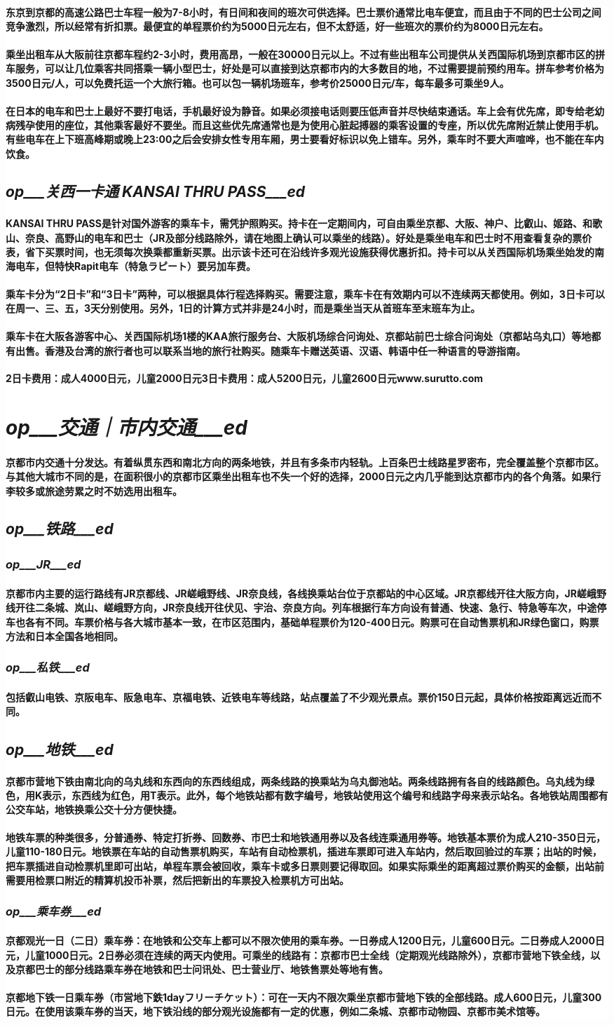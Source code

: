 #### 东京到京都的高速公路巴士车程一般为7-8小时，有日间和夜间的班次可供选择。巴士票价通常比电车便宜，而且由于不同的巴士公司之间竞争激烈，所以经常有折扣票。最便宜的单程票价约为5000日元左右，但不太舒适，好一些班次的票价约为8000日元左右。
#### 乘坐出租车从大阪前往京都车程约2-3小时，费用高昂，一般在30000日元以上。不过有些出租车公司提供从关西国际机场到京都市区的拼车服务，可以让几位乘客共同搭乘一辆小型巴士，好处是可以直接到达京都市内的大多数目的地，不过需要提前预约用车。拼车参考价格为3500日元/人，可以免费托运一个大旅行箱。也可以包一辆机场班车，参考价25000日元/车，每车最多可乘坐9人。
#### 在日本的电车和巴士上最好不要打电话，手机最好设为静音。如果必须接电话则要压低声音并尽快结束通话。车上会有优先席，即专给老幼病残孕使用的座位，其他乘客最好不要坐。而且这些优先席通常也是为使用心脏起搏器的乘客设置的专座，所以优先席附近禁止使用手机。有些电车在上下班高峰期或晚上23:00之后会安排女性专用车厢，男士要看好标识以免上错车。另外，乘车时不要大声喧哗，也不能在车内饮食。
## ___op___关西一卡通 KANSAI THRU PASS___ed___
#### KANSAI THRU PASS是针对国外游客的乘车卡，需凭护照购买。持卡在一定期间内，可自由乘坐京都、大阪、神户、比叡山、姬路、和歌山、奈良、高野山的电车和巴士（JR及部分线路除外，请在地图上确认可以乘坐的线路）。好处是乘坐电车和巴士时不用查看复杂的票价表，省下买票时间，也无须每次换乘都重新买票。出示该卡还可在沿线许多观光设施获得优惠折扣。持卡可以从关西国际机场乘坐始发的南海电车，但特快Rapit电车（特急ラピート）要另加车费。
#### 乘车卡分为“2日卡”和“3日卡”两种，可以根据具体行程选择购买。需要注意，乘车卡在有效期内可以不连续两天都使用。例如，3日卡可以在周一、三、五，3天分别使用。另外，1日的计算方式并非是24小时，而是乘坐当天从首班车至末班车为止。
#### 乘车卡在大阪各游客中心、关西国际机场1楼的KAA旅行服务台、大阪机场综合问询处、京都站前巴士综合问询处（京都站乌丸口）等地都有出售。香港及台湾的旅行者也可以联系当地的旅行社购买。随乘车卡赠送英语、汉语、韩语中任一种语言的导游指南。
#### 2日卡费用：成人4000日元，儿童2000日元3日卡费用：成人5200日元，儿童2600日元www.surutto.com
# ___op___交通｜市内交通___ed___
#### 京都市内交通十分发达。有着纵贯东西和南北方向的两条地铁，并且有多条市内轻轨。上百条巴士线路星罗密布，完全覆盖整个京都市区。与其他大城市不同的是，在面积很小的京都市区乘坐出租车也不失一个好的选择，2000日元之内几乎能到达京都市内的各个角落。如果行李较多或旅途劳累之时不妨选用出租车。
## ___op___铁路___ed___
### ___op___JR___ed___
#### 京都市内主要的运行路线有JR京都线、JR嵯峨野线、JR奈良线，各线换乘站台位于京都站的中心区域。JR京都线开往大阪方向，JR嵯峨野线开往二条城、岚山、嵯峨野方向，JR奈良线开往伏见、宇治、奈良方向。列车根据行车方向设有普通、快速、急行、特急等车次，中途停车也各有不同。车票价格与各大城市基本一致，在市区范围内，基础单程票价为120-400日元。购票可在自动售票机和JR绿色窗口，购票方法和日本全国各地相同。
### ___op___私铁___ed___
#### 包括叡山电铁、京阪电车、阪急电车、京福电铁、近铁电车等线路，站点覆盖了不少观光景点。票价150日元起，具体价格按距离远近而不同。
## ___op___地铁___ed___
#### 京都市营地下铁由南北向的乌丸线和东西向的东西线组成，两条线路的换乘站为乌丸御池站。两条线路拥有各自的线路颜色。乌丸线为绿色，用K表示，东西线为红色，用T表示。此外，每个地铁站都有数字编号，地铁站使用这个编号和线路字母来表示站名。各地铁站周围都有公交车站，地铁换乘公交十分方便快捷。
#### 地铁车票的种类很多，分普通券、特定打折券、回数券、市巴士和地铁通用券以及各线连乘通用券等。地铁基本票价为成人210-350日元，儿童110-180日元。地铁票在车站的自动售票机购买，车站有自动检票机，插进车票即可进入车站内，然后取回验过的车票；出站的时候，把车票插进自动检票机里即可出站，单程车票会被回收，乘车卡或多日票则要记得取回。如果实际乘坐的距离超过票价购买的金额，出站前需要用检票口附近的精算机投币补票，然后把新出的车票投入检票机方可出站。
### ___op___乘车券___ed___
#### 京都观光一日（二日）乘车券：在地铁和公交车上都可以不限次使用的乘车券。一日券成人1200日元，儿童600日元。二日券成人2000日元，儿童1000日元。2日券必须在连续的两天内使用。可乘坐的线路有：京都市巴士全线（定期观光线路除外），京都市营地下铁全线，以及京都巴士的部分线路乘车券在地铁和巴士问讯处、巴士营业厅、地铁售票处等地有售。
#### 京都地下铁一日乘车券（市営地下鉄1dayフリーチケット）：可在一天内不限次乘坐京都市营地下铁的全部线路。成人600日元，儿童300日元。在使用该乘车券的当天，地下铁沿线的部分观光设施都有一定的优惠，例如二条城、京都市动物园、京都市美术馆等。